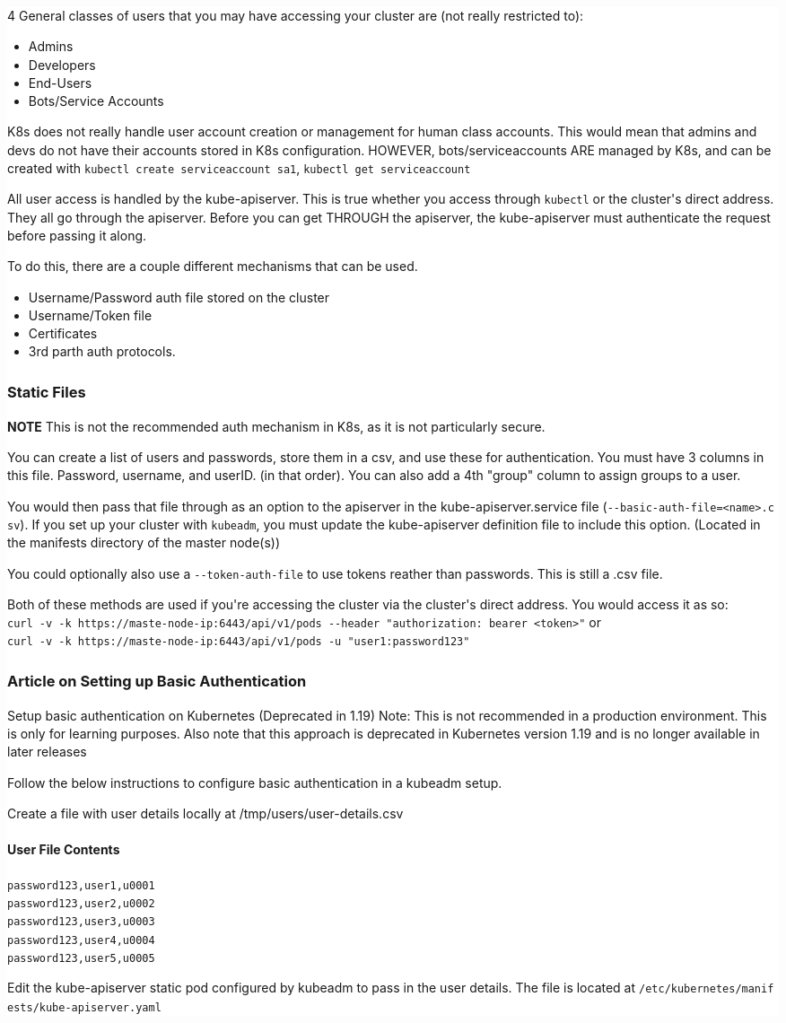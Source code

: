 4 General classes of users that you may have accessing your cluster are (not really restricted to):
- Admins
- Developers
- End-Users
- Bots/Service Accounts

K8s does not really handle user account creation or management for human class accounts. This would mean that admins and devs do not have their accounts stored in K8s configuration. HOWEVER, bots/serviceaccounts ARE managed by K8s, and can be created with `kubectl create serviceaccount sa1`, `kubectl get serviceaccount`

All user access is handled by the kube-apiserver. This is true whether you access through `kubectl` or the cluster's direct address. They all go through the apiserver.
Before you can get THROUGH the apiserver, the kube-apiserver must authenticate the request before passing it along.

To do this, there are a couple different mechanisms that can be used.
- Username/Password auth file stored on the cluster
- Username/Token file
- Certificates
- 3rd parth auth protocols.

### Static Files

**NOTE** This is not the recommended auth mechanism in K8s, as it is not particularly secure.

You can create a list of users and passwords, store them in a csv, and use these for authentication. You must have 3 columns in this file. Password, username, and userID. (in that order). You can also add a 4th "group" column to assign groups to a user.

You would then pass that file through as an option to the apiserver in the kube-apiserver.service file (`--basic-auth-file=<name>.csv`). If you set up your cluster with `kubeadm`, you must update the kube-apiserver definition file to include this option. (Located in the manifests directory of the master node(s))

You could optionally also use a `--token-auth-file` to use tokens reather than passwords. This is still a .csv file.

Both of these methods are used if you're accessing the cluster via the cluster's direct address. You would access it as so:\
`curl -v -k https://maste-node-ip:6443/api/v1/pods --header "authorization: bearer <token>"` or\
`curl -v -k https://maste-node-ip:6443/api/v1/pods -u "user1:password123"`

### Article on Setting up Basic Authentication

Setup basic authentication on Kubernetes (Deprecated in 1.19)
Note: This is not recommended in a production environment. This is only for learning purposes. Also note that this approach is deprecated in Kubernetes version 1.19 and is no longer available in later releases

Follow the below instructions to configure basic authentication in a kubeadm setup.

Create a file with user details locally at /tmp/users/user-details.csv

#### User File Contents
```
password123,user1,u0001
password123,user2,u0002
password123,user3,u0003
password123,user4,u0004
password123,user5,u0005
```
Edit the kube-apiserver static pod configured by kubeadm to pass in the user details. The file is located at `/etc/kubernetes/manifests/kube-apiserver.yaml`
